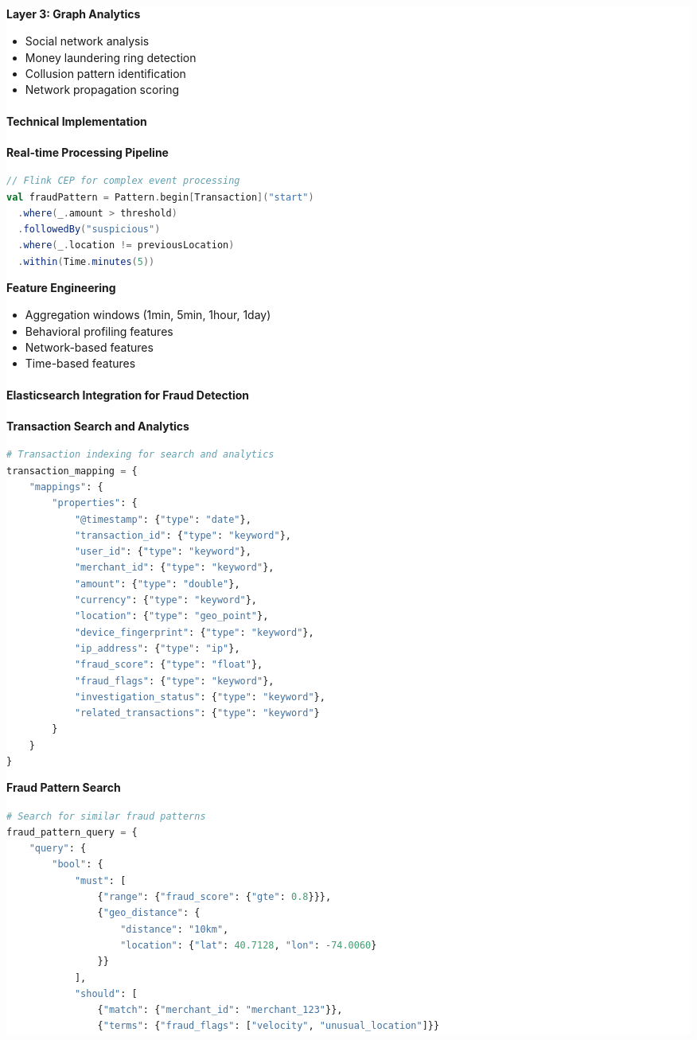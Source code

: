 **Layer 3: Graph Analytics**
- Social network analysis
- Money laundering ring detection
- Collusion pattern identification
- Network propagation scoring

#### Technical Implementation

**Real-time Processing Pipeline**
```scala
// Flink CEP for complex event processing
val fraudPattern = Pattern.begin[Transaction]("start")
  .where(_.amount > threshold)
  .followedBy("suspicious")
  .where(_.location != previousLocation)
  .within(Time.minutes(5))
```

**Feature Engineering**
- Aggregation windows (1min, 5min, 1hour, 1day)
- Behavioral profiling features
- Network-based features
- Time-based features

#### Elasticsearch Integration for Fraud Detection

**Transaction Search and Analytics**
```python
# Transaction indexing for search and analytics
transaction_mapping = {
    "mappings": {
        "properties": {
            "@timestamp": {"type": "date"},
            "transaction_id": {"type": "keyword"},
            "user_id": {"type": "keyword"},
            "merchant_id": {"type": "keyword"},
            "amount": {"type": "double"},
            "currency": {"type": "keyword"},
            "location": {"type": "geo_point"},
            "device_fingerprint": {"type": "keyword"},
            "ip_address": {"type": "ip"},
            "fraud_score": {"type": "float"},
            "fraud_flags": {"type": "keyword"},
            "investigation_status": {"type": "keyword"},
            "related_transactions": {"type": "keyword"}
        }
    }
}
```

**Fraud Pattern Search**
```python
# Search for similar fraud patterns
fraud_pattern_query = {
    "query": {
        "bool": {
            "must": [
                {"range": {"fraud_score": {"gte": 0.8}}},
                {"geo_distance": {
                    "distance": "10km",
                    "location": {"lat": 40.7128, "lon": -74.0060}
                }}
            ],
            "should": [
                {"match": {"merchant_id": "merchant_123"}},
                {"terms": {"fraud_flags": ["velocity", "unusual_location"]}}
```